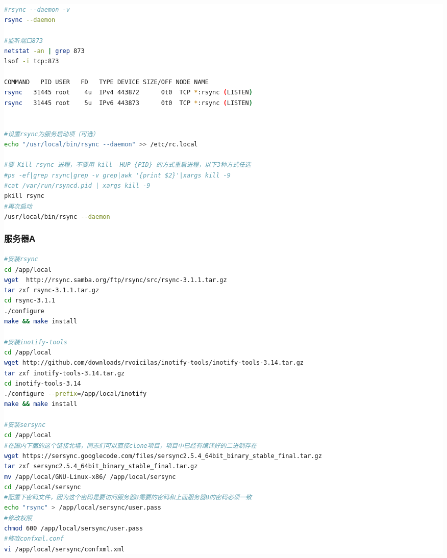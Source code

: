 ``` bash
#rsync --daemon -v
rsync --daemon

#监听端口873
netstat -an | grep 873
lsof -i tcp:873

COMMAND   PID USER   FD   TYPE DEVICE SIZE/OFF NODE NAME
rsync   31445 root    4u  IPv4 443872      0t0  TCP *:rsync (LISTEN)
rsync   31445 root    5u  IPv6 443873      0t0  TCP *:rsync (LISTEN)


#设置rsync为服务启动项（可选）
echo "/usr/local/bin/rsync --daemon" >> /etc/rc.local

#要 Kill rsync 进程，不要用 kill -HUP {PID} 的方式重启进程，以下3种方式任选
#ps -ef|grep rsync|grep -v grep|awk '{print $2}'|xargs kill -9
#cat /var/run/rsyncd.pid | xargs kill -9
pkill rsync
#再次启动
/usr/local/bin/rsync --daemon


```

### 服务器A

``` bash
#安装rsync
cd /app/local
wget  http://rsync.samba.org/ftp/rsync/src/rsync-3.1.1.tar.gz
tar zxf rsync-3.1.1.tar.gz
cd rsync-3.1.1
./configure
make && make install

#安装inotify-tools
cd /app/local
wget http://github.com/downloads/rvoicilas/inotify-tools/inotify-tools-3.14.tar.gz
tar zxf inotify-tools-3.14.tar.gz
cd inotify-tools-3.14
./configure --prefix=/app/local/inotify 
make && make install

#安装sersync
cd /app/local
#在国内下面的这个链接北墙，同志们可以直接clone项目，项目中已经有编译好的二进制存在
wget https://sersync.googlecode.com/files/sersync2.5.4_64bit_binary_stable_final.tar.gz
tar zxf sersync2.5.4_64bit_binary_stable_final.tar.gz
mv /app/local/GNU-Linux-x86/ /app/local/sersync
cd /app/local/sersync
#配置下密码文件，因为这个密码是要访问服务器B需要的密码和上面服务器B的密码必须一致
echo "rsync" > /app/local/sersync/user.pass
#修改权限
chmod 600 /app/local/sersync/user.pass
#修改confxml.conf
vi /app/local/sersync/confxml.xml

```

